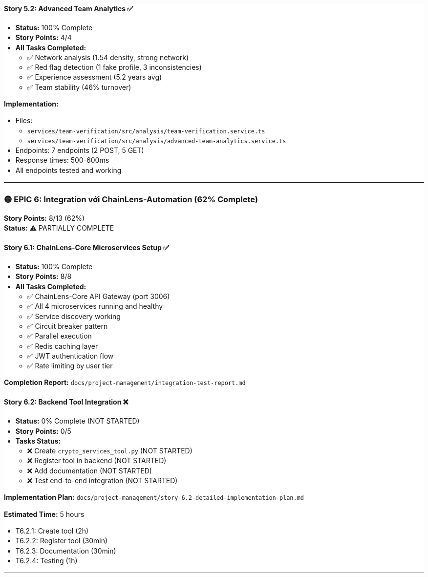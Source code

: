 #### Story 5.2: Advanced Team Analytics ✅
- **Status:** 100% Complete
- **Story Points:** 4/4
- **All Tasks Completed:**
  - ✅ Network analysis (1.54 density, strong network)
  - ✅ Red flag detection (1 fake profile, 3 inconsistencies)
  - ✅ Experience assessment (5.2 years avg)
  - ✅ Team stability (46% turnover)

**Implementation:**
- Files: 
  - `services/team-verification/src/analysis/team-verification.service.ts`
  - `services/team-verification/src/analysis/advanced-team-analytics.service.ts`
- Endpoints: 7 endpoints (2 POST, 5 GET)
- Response times: 500-600ms
- All endpoints tested and working

---

### 🟡 EPIC 6: Integration với ChainLens-Automation (62% Complete)
**Story Points:** 8/13 (62%)  
**Status:** ⚠️ PARTIALLY COMPLETE

#### Story 6.1: ChainLens-Core Microservices Setup ✅
- **Status:** 100% Complete
- **Story Points:** 8/8
- **All Tasks Completed:**
  - ✅ ChainLens-Core API Gateway (port 3006)
  - ✅ All 4 microservices running and healthy
  - ✅ Service discovery working
  - ✅ Circuit breaker pattern
  - ✅ Parallel execution
  - ✅ Redis caching layer
  - ✅ JWT authentication flow
  - ✅ Rate limiting by user tier

**Completion Report:** `docs/project-management/integration-test-report.md`

#### Story 6.2: Backend Tool Integration ❌
- **Status:** 0% Complete (NOT STARTED)
- **Story Points:** 0/5
- **Tasks Status:**
  - ❌ Create `crypto_services_tool.py` (NOT STARTED)
  - ❌ Register tool in backend (NOT STARTED)
  - ❌ Add documentation (NOT STARTED)
  - ❌ Test end-to-end integration (NOT STARTED)

**Implementation Plan:** `docs/project-management/story-6.2-detailed-implementation-plan.md`

**Estimated Time:** 5 hours
- T6.2.1: Create tool (2h)
- T6.2.2: Register tool (30min)
- T6.2.3: Documentation (30min)
- T6.2.4: Testing (1h)

---